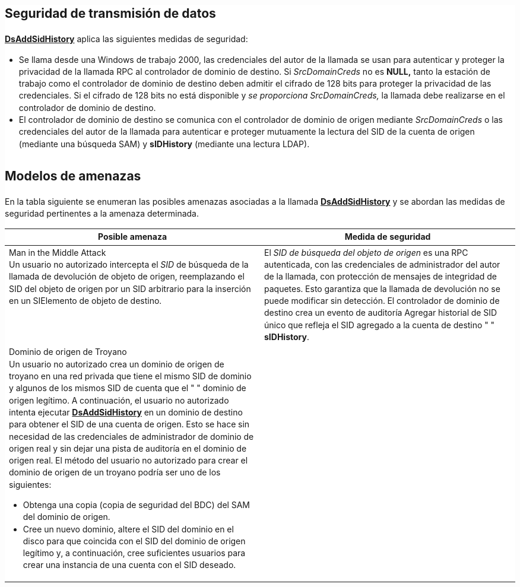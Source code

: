  

## <a name="data-transmission-security"></a>Seguridad de transmisión de datos

[**DsAddSidHistory**](/windows/desktop/api/Ntdsapi/nf-ntdsapi-dsaddsidhistorya) aplica las siguientes medidas de seguridad:

-   Se llama desde una Windows de trabajo 2000, las credenciales del autor de la llamada se usan para autenticar y proteger la privacidad de la llamada RPC al controlador de dominio de destino. Si *SrcDomainCreds* no es **NULL,** tanto la estación de trabajo como el controlador de dominio de destino deben admitir el cifrado de 128 bits para proteger la privacidad de las credenciales. Si el cifrado de 128 bits no está disponible y *se proporciona SrcDomainCreds,* la llamada debe realizarse en el controlador de dominio de destino.
-   El controlador de dominio de destino se comunica con el controlador de dominio de origen mediante *SrcDomainCreds* o las credenciales del autor de la llamada para autenticar e proteger mutuamente la lectura del SID de la cuenta de origen (mediante una búsqueda SAM) y **sIDHistory** (mediante una lectura LDAP).

## <a name="threat-models"></a>Modelos de amenazas

En la tabla siguiente se enumeran las posibles amenazas asociadas a la llamada [**DsAddSidHistory**](/windows/desktop/api/Ntdsapi/nf-ntdsapi-dsaddsidhistorya) y se abordan las medidas de seguridad pertinentes a la amenaza determinada.



<table>
<colgroup>
<col style="width: 50%" />
<col style="width: 50%" />
</colgroup>
<thead>
<tr class="header">
<th>Posible amenaza</th>
<th>Medida de seguridad</th>
</tr>
</thead>
<tbody>
<tr class="odd">
<td>Man in the Middle Attack<br/> Un usuario no autorizado intercepta el <em>SID</em> de búsqueda de la llamada de devolución de objeto de origen, reemplazando el SID del objeto de origen por un SID arbitrario para la inserción en un SIElemento de objeto de destino.<br/></td>
<td>El <em>SID de búsqueda del objeto de origen</em> es una RPC autenticada, con las credenciales de administrador del autor de la llamada, con protección de mensajes de integridad de paquetes. Esto garantiza que la llamada de devolución no se puede modificar sin detección. El controlador de dominio de destino crea un evento de auditoría Agregar historial de SID único que refleja el SID agregado a la cuenta de destino &quot; &quot; <strong>sIDHistory</strong>.<br/></td>
</tr>
<tr class="even">
<td>Dominio de origen de Troyano<br/> Un usuario no autorizado crea un dominio de origen de troyano en una red privada que tiene el mismo SID de dominio y algunos de los mismos SID de cuenta que el &quot; &quot; dominio de origen legítimo. A continuación, el usuario no autorizado intenta ejecutar <a href="/windows/desktop/api/Ntdsapi/nf-ntdsapi-dsaddsidhistorya"><strong>DsAddSidHistory</strong></a> en un dominio de destino para obtener el SID de una cuenta de origen. Esto se hace sin necesidad de las credenciales de administrador de dominio de origen real y sin dejar una pista de auditoría en el dominio de origen real. El método del usuario no autorizado para crear el dominio de origen de un troyano podría ser uno de los siguientes:
<ul>
<li>Obtenga una copia (copia de seguridad del BDC) del SAM del dominio de origen.</li>
<li>Cree un nuevo dominio, altere el SID del dominio en el disco para que coincida con el SID del dominio de origen legítimo y, a continuación, cree suficientes usuarios para crear una instancia de una cuenta con el SID deseado.</li>